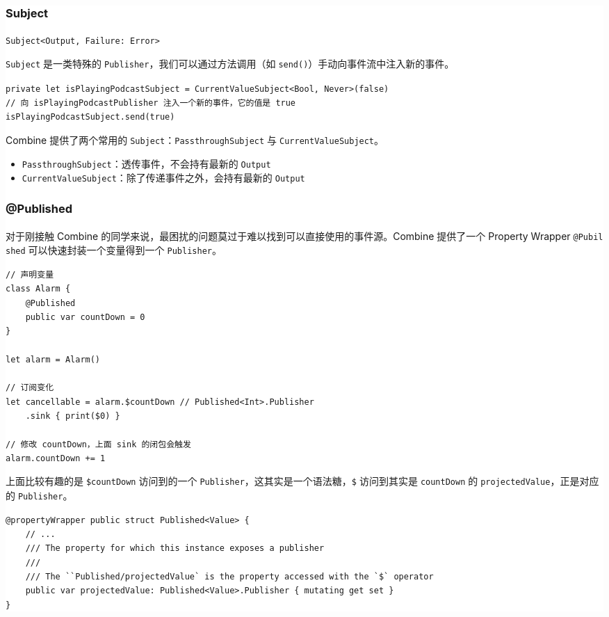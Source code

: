 ### Subject

```
Subject<Output, Failure: Error>

```

`Subject` 是一类特殊的 `Publisher`，我们可以通过方法调用（如 `send()`）手动向事件流中注入新的事件。

```
private let isPlayingPodcastSubject = CurrentValueSubject<Bool, Never>(false)
// 向 isPlayingPodcastPublisher 注入一个新的事件，它的值是 true
isPlayingPodcastSubject.send(true)

```

Combine 提供了两个常用的 `Subject`：`PassthroughSubject` 与 `CurrentValueSubject`。

- `PassthroughSubject`：透传事件，不会持有最新的 `Output`
- `CurrentValueSubject`：除了传递事件之外，会持有最新的 `Output`

### **@Published**

对于刚接触 Combine 的同学来说，最困扰的问题莫过于难以找到可以直接使用的事件源。Combine 提供了一个 Property Wrapper `@Pubilshed` 可以快速封装一个变量得到一个 `Publisher`。

```
// 声明变量
class Alarm {
    @Published
    public var countDown = 0
}

let alarm = Alarm()

// 订阅变化
let cancellable = alarm.$countDown // Published<Int>.Publisher
    .sink { print($0) }

// 修改 countDown，上面 sink 的闭包会触发
alarm.countDown += 1

```

上面比较有趣的是 `$countDown` 访问到的一个 `Publisher`，这其实是一个语法糖，`$` 访问到其实是 `countDown` 的 `projectedValue`，正是对应的 `Publisher`。

```
@propertyWrapper public struct Published<Value> {
    // ...
    /// The property for which this instance exposes a publisher
    ///
    /// The ``Published/projectedValue` is the property accessed with the `$` operator
    public var projectedValue: Published<Value>.Publisher { mutating get set }
}

```
